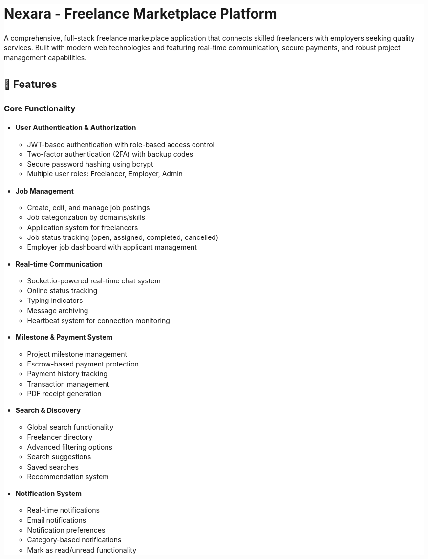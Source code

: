 # Nexara - Freelance Marketplace Platform

A comprehensive, full-stack freelance marketplace application that connects skilled freelancers with employers seeking quality services. Built with modern web technologies and featuring real-time communication, secure payments, and robust project management capabilities.

## 🚀 Features

### Core Functionality

- **User Authentication & Authorization**

  - JWT-based authentication with role-based access control
  - Two-factor authentication (2FA) with backup codes
  - Secure password hashing using bcrypt
  - Multiple user roles: Freelancer, Employer, Admin

- **Job Management**

  - Create, edit, and manage job postings
  - Job categorization by domains/skills
  - Application system for freelancers
  - Job status tracking (open, assigned, completed, cancelled)
  - Employer job dashboard with applicant management

- **Real-time Communication**

  - Socket.io-powered real-time chat system
  - Online status tracking
  - Typing indicators
  - Message archiving
  - Heartbeat system for connection monitoring

- **Milestone & Payment System**

  - Project milestone management
  - Escrow-based payment protection
  - Payment history tracking
  - Transaction management
  - PDF receipt generation

- **Search & Discovery**

  - Global search functionality
  - Freelancer directory
  - Advanced filtering options
  - Search suggestions
  - Saved searches
  - Recommendation system

- **Notification System**

  - Real-time notifications
  - Email notifications
  - Notification preferences
  - Category-based notifications
  - Mark as read/unread functionality
